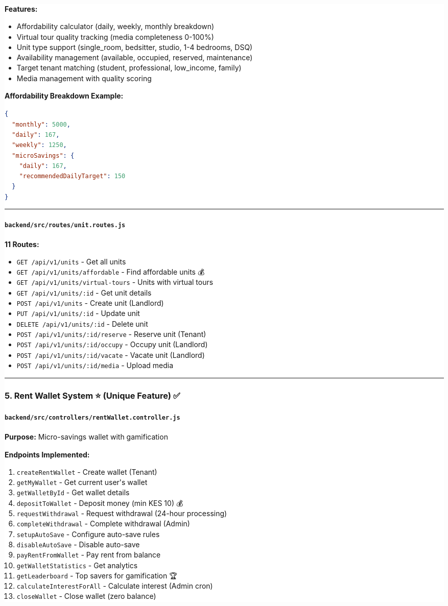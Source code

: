**Features:**
- Affordability calculator (daily, weekly, monthly breakdown)
- Virtual tour quality tracking (media completeness 0-100%)
- Unit type support (single_room, bedsitter, studio, 1-4 bedrooms, DSQ)
- Availability management (available, occupied, reserved, maintenance)
- Target tenant matching (student, professional, low_income, family)
- Media management with quality scoring

**Affordability Breakdown Example:**
```json
{
  "monthly": 5000,
  "daily": 167,
  "weekly": 1250,
  "microSavings": {
    "daily": 167,
    "recommendedDailyTarget": 150
  }
}
```

---

#### `backend/src/routes/unit.routes.js`
**11 Routes:**
- `GET /api/v1/units` - Get all units
- `GET /api/v1/units/affordable` - Find affordable units 💰
- `GET /api/v1/units/virtual-tours` - Units with virtual tours
- `GET /api/v1/units/:id` - Get unit details
- `POST /api/v1/units` - Create unit (Landlord)
- `PUT /api/v1/units/:id` - Update unit
- `DELETE /api/v1/units/:id` - Delete unit
- `POST /api/v1/units/:id/reserve` - Reserve unit (Tenant)
- `POST /api/v1/units/:id/occupy` - Occupy unit (Landlord)
- `POST /api/v1/units/:id/vacate` - Vacate unit (Landlord)
- `POST /api/v1/units/:id/media` - Upload media

---

### 5. Rent Wallet System ⭐ (Unique Feature) ✅

#### `backend/src/controllers/rentWallet.controller.js`
**Purpose:** Micro-savings wallet with gamification

**Endpoints Implemented:**
1. `createRentWallet` - Create wallet (Tenant)
2. `getMyWallet` - Get current user's wallet
3. `getWalletById` - Get wallet details
4. `depositToWallet` - Deposit money (min KES 10) 💰
5. `requestWithdrawal` - Request withdrawal (24-hour processing)
6. `completeWithdrawal` - Complete withdrawal (Admin)
7. `setupAutoSave` - Configure auto-save rules
8. `disableAutoSave` - Disable auto-save
9. `payRentFromWallet` - Pay rent from balance
10. `getWalletStatistics` - Get analytics
11. `getLeaderboard` - Top savers for gamification 🏆
12. `calculateInterestForAll` - Calculate interest (Admin cron)
13. `closeWallet` - Close wallet (zero balance)
